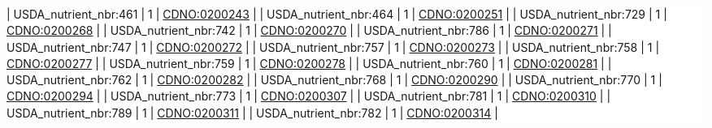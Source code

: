 | USDA_nutrient_nbr:461   |        1 | [CDNO:0200243](http://purl.obolibrary.org/obo/CDNO_0200243)                                                                                                                                                                                                                                                          |
| USDA_nutrient_nbr:464   |        1 | [CDNO:0200251](http://purl.obolibrary.org/obo/CDNO_0200251)                                                                                                                                                                                                                                                          |
| USDA_nutrient_nbr:729   |        1 | [CDNO:0200268](http://purl.obolibrary.org/obo/CDNO_0200268)                                                                                                                                                                                                                                                          |
| USDA_nutrient_nbr:742   |        1 | [CDNO:0200270](http://purl.obolibrary.org/obo/CDNO_0200270)                                                                                                                                                                                                                                                          |
| USDA_nutrient_nbr:786   |        1 | [CDNO:0200271](http://purl.obolibrary.org/obo/CDNO_0200271)                                                                                                                                                                                                                                                          |
| USDA_nutrient_nbr:747   |        1 | [CDNO:0200272](http://purl.obolibrary.org/obo/CDNO_0200272)                                                                                                                                                                                                                                                          |
| USDA_nutrient_nbr:757   |        1 | [CDNO:0200273](http://purl.obolibrary.org/obo/CDNO_0200273)                                                                                                                                                                                                                                                          |
| USDA_nutrient_nbr:758   |        1 | [CDNO:0200277](http://purl.obolibrary.org/obo/CDNO_0200277)                                                                                                                                                                                                                                                          |
| USDA_nutrient_nbr:759   |        1 | [CDNO:0200278](http://purl.obolibrary.org/obo/CDNO_0200278)                                                                                                                                                                                                                                                          |
| USDA_nutrient_nbr:760   |        1 | [CDNO:0200281](http://purl.obolibrary.org/obo/CDNO_0200281)                                                                                                                                                                                                                                                          |
| USDA_nutrient_nbr:762   |        1 | [CDNO:0200282](http://purl.obolibrary.org/obo/CDNO_0200282)                                                                                                                                                                                                                                                          |
| USDA_nutrient_nbr:768   |        1 | [CDNO:0200290](http://purl.obolibrary.org/obo/CDNO_0200290)                                                                                                                                                                                                                                                          |
| USDA_nutrient_nbr:770   |        1 | [CDNO:0200294](http://purl.obolibrary.org/obo/CDNO_0200294)                                                                                                                                                                                                                                                          |
| USDA_nutrient_nbr:773   |        1 | [CDNO:0200307](http://purl.obolibrary.org/obo/CDNO_0200307)                                                                                                                                                                                                                                                          |
| USDA_nutrient_nbr:781   |        1 | [CDNO:0200310](http://purl.obolibrary.org/obo/CDNO_0200310)                                                                                                                                                                                                                                                          |
| USDA_nutrient_nbr:789   |        1 | [CDNO:0200311](http://purl.obolibrary.org/obo/CDNO_0200311)                                                                                                                                                                                                                                                          |
| USDA_nutrient_nbr:782   |        1 | [CDNO:0200314](http://purl.obolibrary.org/obo/CDNO_0200314)                                                                                                                                                                                                                                                          |